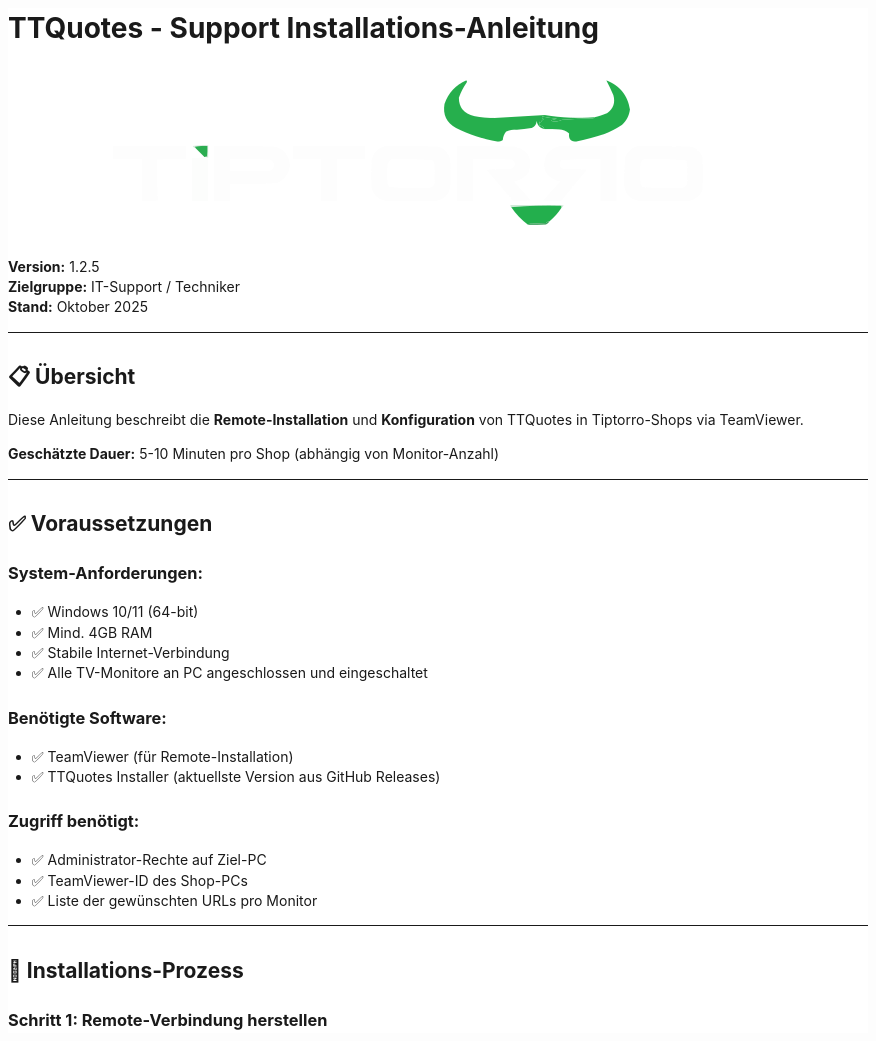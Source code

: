 # TTQuotes - Support Installations-Anleitung

![Tiptorro Logo](../assets/logo2.png)

**Version:** 1.2.5  
**Zielgruppe:** IT-Support / Techniker  
**Stand:** Oktober 2025

---

## 📋 Übersicht

Diese Anleitung beschreibt die **Remote-Installation** und **Konfiguration** von TTQuotes in Tiptorro-Shops via TeamViewer.

**Geschätzte Dauer:** 5-10 Minuten pro Shop (abhängig von Monitor-Anzahl)

---

## ✅ Voraussetzungen

### System-Anforderungen:
- ✅ Windows 10/11 (64-bit)
- ✅ Mind. 4GB RAM
- ✅ Stabile Internet-Verbindung
- ✅ Alle TV-Monitore an PC angeschlossen und eingeschaltet

### Benötigte Software:
- ✅ TeamViewer (für Remote-Installation)
- ✅ TTQuotes Installer (aktuellste Version aus GitHub Releases)

### Zugriff benötigt:
- ✅ Administrator-Rechte auf Ziel-PC
- ✅ TeamViewer-ID des Shop-PCs
- ✅ Liste der gewünschten URLs pro Monitor

---

## 🚀 Installations-Prozess

### Schritt 1: Remote-Verbindung herstellen
